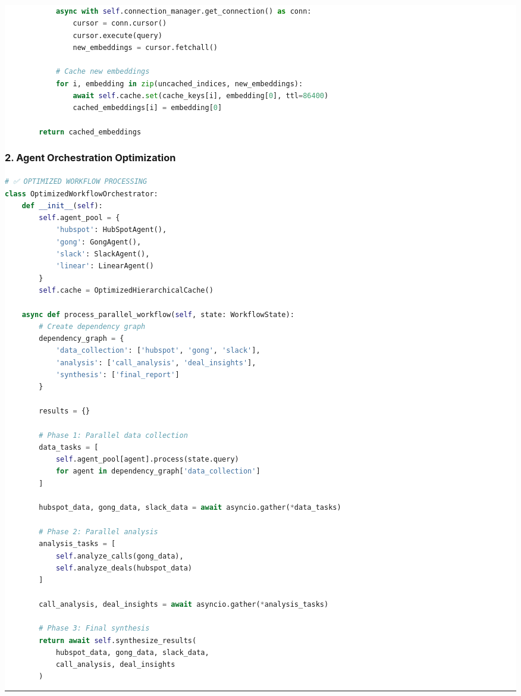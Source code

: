 ```python
            async with self.connection_manager.get_connection() as conn:
                cursor = conn.cursor()
                cursor.execute(query)
                new_embeddings = cursor.fetchall()
            
            # Cache new embeddings
            for i, embedding in zip(uncached_indices, new_embeddings):
                await self.cache.set(cache_keys[i], embedding[0], ttl=86400)
                cached_embeddings[i] = embedding[0]
        
        return cached_embeddings
```

### **2. Agent Orchestration Optimization**

```python
# ✅ OPTIMIZED WORKFLOW PROCESSING
class OptimizedWorkflowOrchestrator:
    def __init__(self):
        self.agent_pool = {
            'hubspot': HubSpotAgent(),
            'gong': GongAgent(),
            'slack': SlackAgent(),
            'linear': LinearAgent()
        }
        self.cache = OptimizedHierarchicalCache()
    
    async def process_parallel_workflow(self, state: WorkflowState):
        # Create dependency graph
        dependency_graph = {
            'data_collection': ['hubspot', 'gong', 'slack'],
            'analysis': ['call_analysis', 'deal_insights'],
            'synthesis': ['final_report']
        }
        
        results = {}
        
        # Phase 1: Parallel data collection
        data_tasks = [
            self.agent_pool[agent].process(state.query)
            for agent in dependency_graph['data_collection']
        ]
        
        hubspot_data, gong_data, slack_data = await asyncio.gather(*data_tasks)
        
        # Phase 2: Parallel analysis
        analysis_tasks = [
            self.analyze_calls(gong_data),
            self.analyze_deals(hubspot_data)
        ]
        
        call_analysis, deal_insights = await asyncio.gather(*analysis_tasks)
        
        # Phase 3: Final synthesis
        return await self.synthesize_results(
            hubspot_data, gong_data, slack_data, 
            call_analysis, deal_insights
        )
```

---